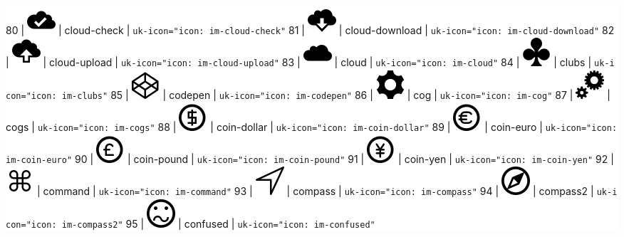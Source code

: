 80 | ![cloud-check](icons/cloud-check.svg) | cloud-check | `uk-icon="icon: im-cloud-check"`
81 | ![cloud-download](icons/cloud-download.svg) | cloud-download | `uk-icon="icon: im-cloud-download"`
82 | ![cloud-upload](icons/cloud-upload.svg) | cloud-upload | `uk-icon="icon: im-cloud-upload"`
83 | ![cloud](icons/cloud.svg) | cloud | `uk-icon="icon: im-cloud"`
84 | ![clubs](icons/clubs.svg) | clubs | `uk-icon="icon: im-clubs"`
85 | ![codepen](icons/codepen.svg) | codepen | `uk-icon="icon: im-codepen"`
86 | ![cog](icons/cog.svg) | cog | `uk-icon="icon: im-cog"`
87 | ![cogs](icons/cogs.svg) | cogs | `uk-icon="icon: im-cogs"`
88 | ![coin-dollar](icons/coin-dollar.svg) | coin-dollar | `uk-icon="icon: im-coin-dollar"`
89 | ![coin-euro](icons/coin-euro.svg) | coin-euro | `uk-icon="icon: im-coin-euro"`
90 | ![coin-pound](icons/coin-pound.svg) | coin-pound | `uk-icon="icon: im-coin-pound"`
91 | ![coin-yen](icons/coin-yen.svg) | coin-yen | `uk-icon="icon: im-coin-yen"`
92 | ![command](icons/command.svg) | command | `uk-icon="icon: im-command"`
93 | ![compass](icons/compass.svg) | compass | `uk-icon="icon: im-compass"`
94 | ![compass2](icons/compass2.svg) | compass2 | `uk-icon="icon: im-compass2"`
95 | ![confused](icons/confused.svg) | confused | `uk-icon="icon: im-confused"`
